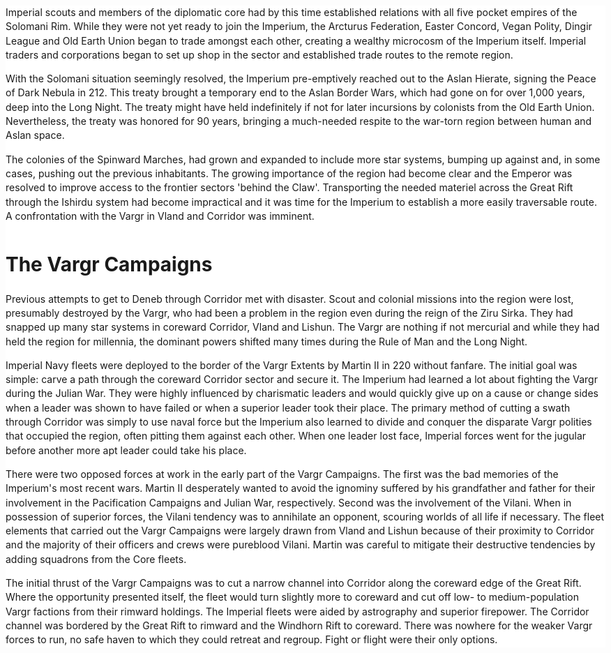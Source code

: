 Imperial scouts and members of the diplomatic core had by this time established relations with all five pocket empires of the Solomani Rim. While they were not yet ready to join the Imperium, the Arcturus Federation, Easter Concord, Vegan Polity, Dingir League and Old Earth Union began to trade amongst each other, creating a wealthy microcosm of the Imperium itself. Imperial traders and corporations began to set up shop in the sector and established trade routes to the remote region.

With the Solomani situation seemingly resolved, the Imperium pre-emptively reached out to the Aslan Hierate, signing the Peace of Dark Nebula in 212. This treaty brought a temporary end to the Aslan Border Wars, which had gone on for over 1,000 years, deep into the Long Night. The treaty might have held indefinitely if not for later incursions by colonists from the Old Earth Union. Nevertheless, the treaty was honored for 90 years, bringing a much-needed respite to the war-torn region between human and Aslan space.

The colonies of the Spinward Marches, had grown and expanded to include more star systems, bumping up against and, in some cases, pushing out the previous inhabitants. The growing importance of the region had become clear and the Emperor was resolved to improve access to the frontier sectors 'behind the Claw'. Transporting the needed materiel across the Great Rift through the Ishirdu system had become impractical and it was time for the Imperium to establish a more easily traversable route. A confrontation with the Vargr in Vland and Corridor was imminent.

# The Vargr Campaigns

Previous attempts to get to Deneb through Corridor met with disaster. Scout and colonial missions into the region were lost, presumably destroyed by the Vargr, who had been a problem in the region even during the reign of the Ziru Sirka. They had snapped up many star systems in coreward Corridor, Vland and Lishun. The Vargr are nothing if not mercurial and while they had held the region for millennia, the dominant powers shifted many times during the Rule of Man and the Long Night.

Imperial Navy fleets were deployed to the border of the Vargr Extents by Martin II in 220 without fanfare. The initial goal was simple: carve a path through the coreward Corridor sector and secure it. The Imperium had learned a lot about fighting the Vargr during the Julian War. They were highly influenced by charismatic leaders and would quickly give up on a cause or change sides when a leader was shown to have failed or when a superior leader took their place. The primary method of cutting a swath through Corridor was simply to use naval force but the Imperium also learned to divide and conquer the disparate Vargr polities that occupied the region, often pitting them against each other. When one leader lost face, Imperial forces went for the jugular before another more apt leader could take his place.

There were two opposed forces at work in the early part of the Vargr Campaigns. The first was the bad memories of the Imperium's most recent wars. Martin II desperately wanted to avoid the ignominy suffered by his grandfather and father for their involvement in the Pacification Campaigns and Julian War, respectively. Second was the involvement of the Vilani. When in possession of superior forces, the Vilani tendency was to annihilate an opponent, scouring worlds of all life if necessary. The fleet elements that carried out the Vargr Campaigns were largely drawn from Vland and Lishun because of their proximity to Corridor and the majority of their officers and crews were pureblood Vilani. Martin was careful to mitigate their destructive tendencies by adding squadrons from the Core fleets.

The initial thrust of the Vargr Campaigns was to cut a narrow channel into Corridor along the coreward edge of the Great Rift. Where the opportunity presented itself, the fleet would turn slightly more to coreward and cut off low- to medium-population Vargr factions from their rimward holdings. The Imperial fleets were aided by astrography and superior firepower. The Corridor channel was bordered by the Great Rift to rimward and the Windhorn Rift to coreward. There was nowhere for the weaker Vargr forces to run, no safe haven to which they could retreat and regroup. Fight or flight were their only options.
